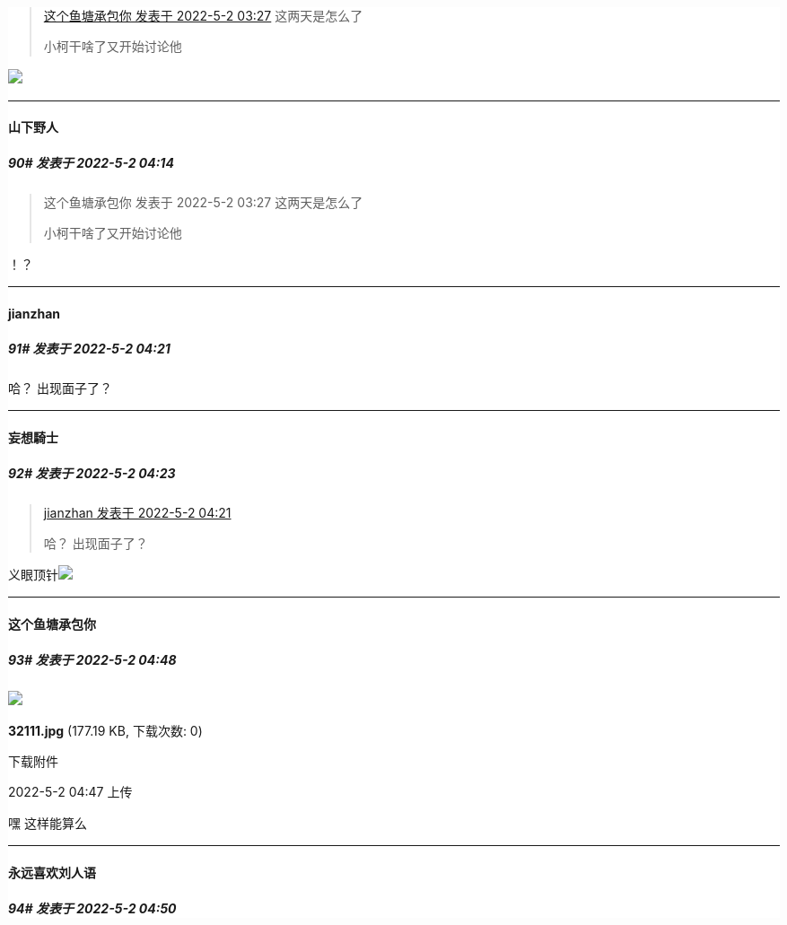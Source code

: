<blockquote><a href="httphttps://bbs.saraba1st.com/2b/forum.php?mod=redirect&amp;goto=findpost&amp;pid=55664672&amp;ptid=2067405" target="_blank">这个鱼塘承包你 发表于 2022-5-2 03:27</a>
这两天是怎么了

小柯干啥了又开始讨论他</blockquote>
<img src="https://static.saraba1st.com/image/smiley/face2017/105.png" referrerpolicy="no-referrer">

*****

####  山下野人  
##### 90#       发表于 2022-5-2 04:14

<blockquote>这个鱼塘承包你 发表于 2022-5-2 03:27
这两天是怎么了

小柯干啥了又开始讨论他</blockquote>
！？



*****

####  jianzhan  
##### 91#       发表于 2022-5-2 04:21

哈？ 出现面子了？

*****

####  妄想騎士  
##### 92#       发表于 2022-5-2 04:23

<blockquote><a href="httphttps://bbs.saraba1st.com/2b/forum.php?mod=redirect&amp;goto=findpost&amp;pid=55664746&amp;ptid=2067405" target="_blank">jianzhan 发表于 2022-5-2 04:21</a>

哈？ 出现面子了？</blockquote>
义眼顶针<img src="https://static.saraba1st.com/image/smiley/face2017/214.gif" referrerpolicy="no-referrer">

*****

####  这个鱼塘承包你  
##### 93#       发表于 2022-5-2 04:48

<img src="https://img.saraba1st.com/forum/202205/02/044753rc94cg13hc26c2ac.jpg" referrerpolicy="no-referrer">

<strong>32111.jpg</strong> (177.19 KB, 下载次数: 0)

下载附件

2022-5-2 04:47 上传

嘿 这样能算么

*****

####  永远喜欢刘人语  
##### 94#       发表于 2022-5-2 04:50
